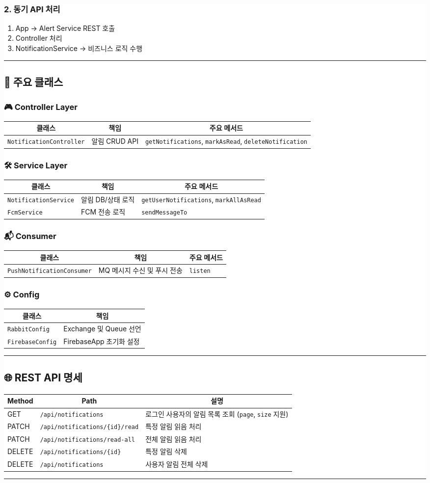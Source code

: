 ### 2. 동기 API 처리

1. App → Alert Service REST 호출
2. Controller 처리
3. NotificationService → 비즈니스 로직 수행

---

## 🧾 주요 클래스

### 🎮 Controller Layer

| 클래스 | 책임 | 주요 메서드 |
|--------|------|-------------|
| `NotificationController` | 알림 CRUD API | `getNotifications`, `markAsRead`, `deleteNotification` |

### 🛠️ Service Layer

| 클래스 | 책임 | 주요 메서드 |
|--------|------|-------------|
| `NotificationService` | 알림 DB/상태 로직 | `getUserNotifications`, `markAllAsRead` |
| `FcmService` | FCM 전송 로직 | `sendMessageTo` |

### 📬 Consumer

| 클래스 | 책임 | 주요 메서드 |
|--------|------|-------------|
| `PushNotificationConsumer` | MQ 메시지 수신 및 푸시 전송 | `listen` |

### ⚙️ Config

| 클래스 | 책임 |
|--------|------|
| `RabbitConfig` | Exchange 및 Queue 선언 |
| `FirebaseConfig` | FirebaseApp 초기화 설정 |

---

## 🌐 REST API 명세

| Method | Path | 설명 |
|--------|------|------|
| GET | `/api/notifications` | 로그인 사용자의 알림 목록 조회 (`page`, `size` 지원) |
| PATCH | `/api/notifications/{id}/read` | 특정 알림 읽음 처리 |
| PATCH | `/api/notifications/read-all` | 전체 알림 읽음 처리 |
| DELETE | `/api/notifications/{id}` | 특정 알림 삭제 |
| DELETE | `/api/notifications` | 사용자 알림 전체 삭제 |

---